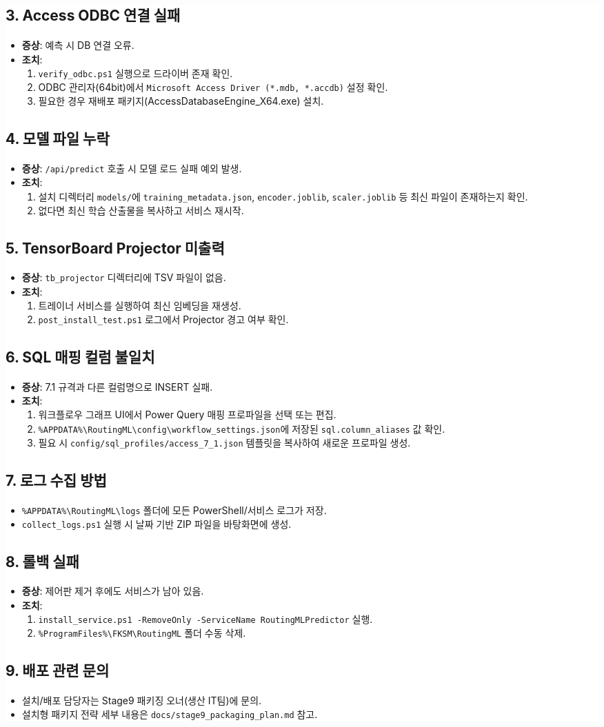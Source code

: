 ## 3. Access ODBC 연결 실패
- **증상**: 예측 시 DB 연결 오류.
- **조치**:
  1. `verify_odbc.ps1` 실행으로 드라이버 존재 확인.
  2. ODBC 관리자(64bit)에서 `Microsoft Access Driver (*.mdb, *.accdb)` 설정 확인.
  3. 필요한 경우 재배포 패키지(AccessDatabaseEngine_X64.exe) 설치.

## 4. 모델 파일 누락
- **증상**: `/api/predict` 호출 시 모델 로드 실패 예외 발생.
- **조치**:
  1. 설치 디렉터리 `models/`에 `training_metadata.json`, `encoder.joblib`, `scaler.joblib` 등 최신 파일이 존재하는지 확인.
  2. 없다면 최신 학습 산출물을 복사하고 서비스 재시작.

## 5. TensorBoard Projector 미출력
- **증상**: `tb_projector` 디렉터리에 TSV 파일이 없음.
- **조치**:
  1. 트레이너 서비스를 실행하여 최신 임베딩을 재생성.
  2. `post_install_test.ps1` 로그에서 Projector 경고 여부 확인.

## 6. SQL 매핑 컬럼 불일치
- **증상**: 7.1 규격과 다른 컬럼명으로 INSERT 실패.
- **조치**:
  1. 워크플로우 그래프 UI에서 Power Query 매핑 프로파일을 선택 또는 편집.
  2. `%APPDATA%\RoutingML\config\workflow_settings.json`에 저장된 `sql.column_aliases` 값 확인.
  3. 필요 시 `config/sql_profiles/access_7_1.json` 템플릿을 복사하여 새로운 프로파일 생성.

## 7. 로그 수집 방법
- `%APPDATA%\RoutingML\logs` 폴더에 모든 PowerShell/서비스 로그가 저장.
- `collect_logs.ps1` 실행 시 날짜 기반 ZIP 파일을 바탕화면에 생성.

## 8. 롤백 실패
- **증상**: 제어판 제거 후에도 서비스가 남아 있음.
- **조치**:
  1. `install_service.ps1 -RemoveOnly -ServiceName RoutingMLPredictor` 실행.
  2. `%ProgramFiles%\FKSM\RoutingML` 폴더 수동 삭제.

## 9. 배포 관련 문의
- 설치/배포 담당자는 Stage9 패키징 오너(생산 IT팀)에 문의.
- 설치형 패키지 전략 세부 내용은 `docs/stage9_packaging_plan.md` 참고.

